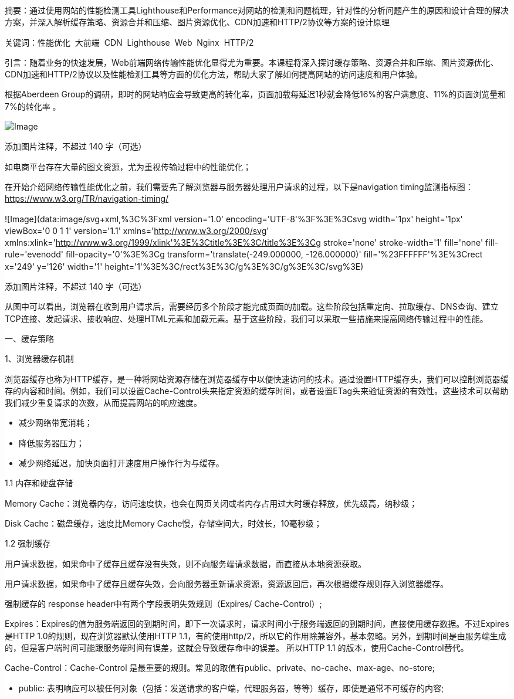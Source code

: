 摘要：通过使用网站的性能检测工具Lighthouse和Performance对网站的检测和问题梳理，针对性的分析问题产生的原因和设计合理的解决方案，并深入解析缓存策略、资源合并和压缩、图片资源优化、CDN加速和HTTP/2协议等方案的设计原理

关键词：性能优化  大前端  CDN  Lighthouse  Web  Nginx  HTTP/2

引言：随着业务的快速发展，Web前端网络传输性能优化显得尤为重要。本课程将深入探讨缓存策略、资源合并和压缩、图片资源优化、CDN加速和HTTP/2协议以及性能检测工具等方面的优化方法，帮助大家了解如何提高网站的访问速度和用户体验。

根据Aberdeen Group的调研，即时的网站响应会导致更高的转化率，页面加载每延迟1秒就会降低16%的客户满意度、11%的页面浏览量和7%的转化率 。

![Image](https://mmbiz.qpic.cn/mmbiz_png/1xUYeuI4oKmrXpNp0c96c2S8LSn2tqfwrg8VbYFUp6ds9Q6bAmkYUp7foicdON75LKXwBO3OJibIBY80RvxyicsLA/640?wx_fmt=png&tp=webp&wxfrom=5&wx_lazy=1&wx_co=1)

添加图片注释，不超过 140 字（可选）

如电商平台存在大量的图文资源，尤为重视传输过程中的性能优化；

在开始介绍网络传输性能优化之前，我们需要先了解浏览器与服务器处理用户请求的过程，以下是navigation timing监测指标图：https://www.w3.org/TR/navigation-timing/

![Image](data:image/svg+xml,%3C%3Fxml version='1.0' encoding='UTF-8'%3F%3E%3Csvg width='1px' height='1px' viewBox='0 0 1 1' version='1.1' xmlns='http://www.w3.org/2000/svg' xmlns:xlink='http://www.w3.org/1999/xlink'%3E%3Ctitle%3E%3C/title%3E%3Cg stroke='none' stroke-width='1' fill='none' fill-rule='evenodd' fill-opacity='0'%3E%3Cg transform='translate(-249.000000, -126.000000)' fill='%23FFFFFF'%3E%3Crect x='249' y='126' width='1' height='1'%3E%3C/rect%3E%3C/g%3E%3C/g%3E%3C/svg%3E)

添加图片注释，不超过 140 字（可选）

从图中可以看出，浏览器在收到用户请求后，需要经历多个阶段才能完成页面的加载。这些阶段包括重定向、拉取缓存、DNS查询、建立TCP连接、发起请求、接收响应、处理HTML元素和加载元素。基于这些阶段，我们可以采取一些措施来提高网络传输过程中的性能。

一、缓存策略

1、浏览器缓存机制

浏览器缓存也称为HTTP缓存，是一种将网站资源存储在浏览器缓存中以便快速访问的技术。通过设置HTTP缓存头，我们可以控制浏览器缓存的内容和时间。例如，我们可以设置Cache-Control头来指定资源的缓存时间，或者设置ETag头来验证资源的有效性。这些技术可以帮助我们减少重复请求的次数，从而提高网站的响应速度。

-   减少网络带宽消耗；
    
-   降低服务器压力；
    
-   减少网络延迟，加快页面打开速度用户操作行为与缓存。
    

1.1 内存和硬盘存储

Memory Cache：浏览器内存，访问速度快，也会在网页关闭或者内存占用过大时缓存释放，优先级高，纳秒级；

Disk Cache：磁盘缓存，速度比Memory Cache慢，存储空间大，时效长，10毫秒级；

1.2 强制缓存

用户请求数据，如果命中了缓存且缓存没有失效，则不向服务端请求数据，而直接从本地资源获取。

用户请求数据，如果命中了缓存且缓存失效，会向服务器重新请求资源，资源返回后，再次根据缓存规则存入浏览器缓存。

强制缓存的 response header中有两个字段表明失效规则（Expires/ Cache-Control）;

Expires：Expires的值为服务端返回的到期时间，即下一次请求时，请求时间小于服务端返回的到期时间，直接使用缓存数据。不过Expires 是HTTP 1.0的规则，现在浏览器默认使用HTTP 1.1，有的使用http/2，所以它的作用除兼容外，基本忽略。另外，到期时间是由服务端生成的，但是客户端时间可能跟服务端时间有误差，这就会导致缓存命中的误差。 所以HTTP 1.1 的版本，使用Cache-Control替代。

Cache-Control：Cache-Control 是最重要的规则。常见的取值有public、private、no-cache、max-age、no-store;

-   public: 表明响应可以被任何对象（包括：发送请求的客户端，代理服务器，等等）缓存，即使是通常不可缓存的内容;
    